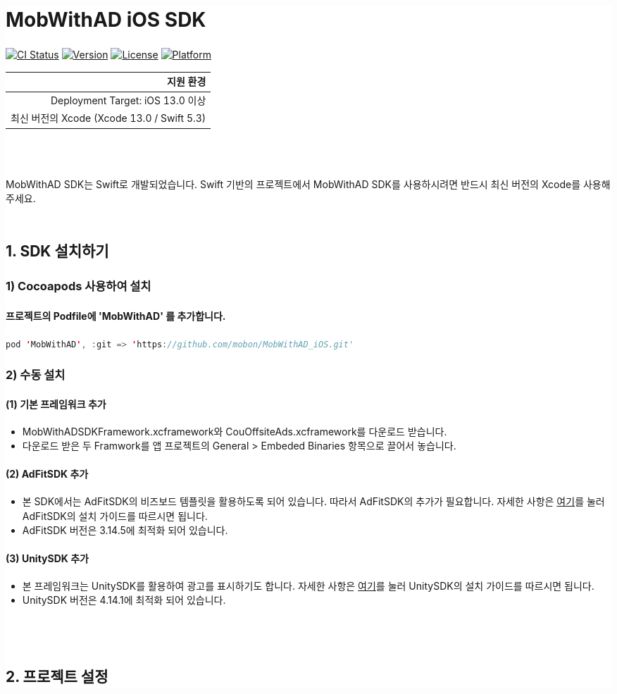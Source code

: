 # MobWithAD iOS SDK

[![CI Status](https://img.shields.io/travis/com/mobon/MobWithAD.svg?style=flat)](https://travis-ci.org/mobon/MobWithAD)
[![Version](https://img.shields.io/cocoapods/v/MobWithAD.svg?style=flat)](https://cocoapods.org/pods/MobWithAD)
[![License](https://img.shields.io/cocoapods/l/MobWithAD.svg?style=flat)](https://cocoapods.org/pods/MobWithAD)
[![Platform](https://img.shields.io/cocoapods/p/MobWithAD.svg?style=flat)](https://cocoapods.org/pods/MobWithAD)



|지원 환경|
|---:|
| Deployment Target: iOS 13.0 이상 |
| 최신 버전의 Xcode (Xcode 13.0 / Swift 5.3) |

<br><br>

MobWithAD SDK는 Swift로 개발되었습니다. Swift 기반의 프로젝트에서 MobWithAD SDK를 사용하시려면 반드시 최신 버전의 Xcode를 사용해주세요.
<br><br>

## 1. SDK 설치하기
### 1) Cocoapods 사용하여 설치
#### 프로젝트의 Podfile에 'MobWithAD' 를 추가합니다.
```swift
pod 'MobWithAD', :git => 'https://github.com/mobon/MobWithAD_iOS.git'
```

### 2) 수동 설치

  #### (1) 기본 프레임워크 추가
  - MobWithADSDKFramework.xcframework와 CouOffsiteAds.xcframework를 다운로드 받습니다.  
  - 다운로드 받은 두 Framwork를 앱 프로젝트의 General > Embeded Binaries 항목으로 끌어서 놓습니다.
 
  #### (2) AdFitSDK 추가
  - 본 SDK에서는 AdFitSDK의 비즈보드 템플릿을 활용하도록 되어 있습니다. 따라서 AdFitSDK의 추가가 필요합니다. 
    자세한 사항은 [여기](https://github.com/adfit/adfit-ios-sdk/blob/master/Guide/Install%20SDK.md)를 눌러 AdFitSDK의 설치 가이드를 따르시면 됩니다.
  - AdFitSDK 버전은 3.14.5에 최적화 되어 있습니다.
    
  #### (3) UnitySDK 추가
  - 본 프레임워크는 UnitySDK를 활용하여 광고를 표시하기도 합니다. 
    자세한 사항은 [여기](https://docs.unity.com/ads/ko-kr/manual/InstallingTheUnitySDK)를 눌러 UnitySDK의 설치 가이드를 따르시면 됩니다.
  - UnitySDK 버전은 4.14.1에 최적화 되어 있습니다.

<br><br>
## 2. 프로젝트 설정
